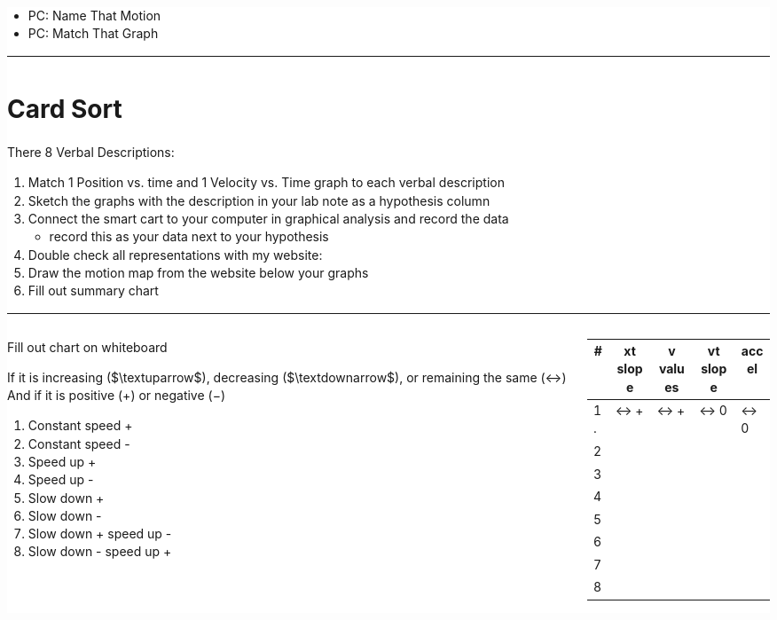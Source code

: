 - PC: Name That Motion
- PC: Match That Graph

</div>
</div>

---

# Card Sort

There 8 Verbal Descriptions: 
1. Match 1 Position vs. time and 1 Velocity vs. Time graph to each verbal description
2. Sketch the graphs with the description in your lab note as a hypothesis column
3. Connect the smart cart to your computer in graphical analysis and record the data
    - record this as your data next to your hypothesis
4. Double check all representations with my website:
5. Draw the motion map from the website below your graphs 
6. Fill out summary chart

---



<div class='columns'>
<div>

Fill out chart on whiteboard

If it is increasing ($\textuparrow$), decreasing ($\textdownarrow$), or remaining the same ($\leftrightarrow$) And if it is positive ($+$) or negative ($-$)

1. Constant speed + 
2. Constant speed -
3. Speed up +
3. Speed up -
4. Slow down +
5. Slow down -
6. Slow down + speed up -
7. Slow down - speed up +

</div>
 
<div>

| # | xt slope | v values | vt slope | accel |
|---|---|---|---|---|
|1.| ↔️ +  | ↔️ + | ↔️ 0 | ↔️ 0 |
|2 | | | | |
|3 | | | | |
|4 | | | | |
|5 | | | | |
|6 | | | | |
|7 | | | | |
|8 | | | | |
